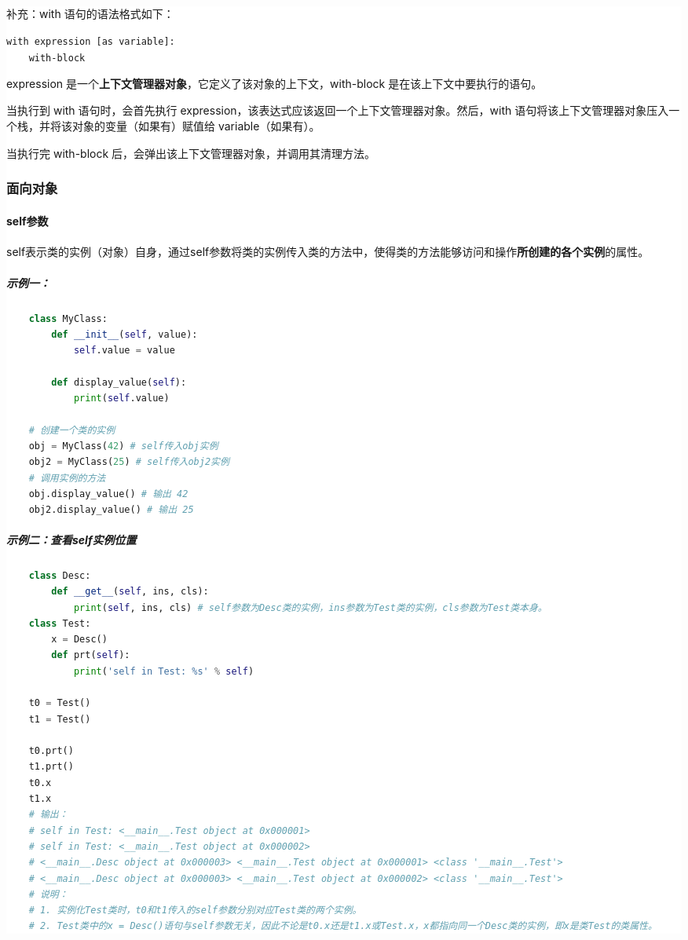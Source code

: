 补充：with 语句的语法格式如下：

    with expression [as variable]:
        with-block

expression 是一个**上下文管理器对象**，它定义了该对象的上下文，with-block 是在该上下文中要执行的语句。

当执行到 with 语句时，会首先执行 expression，该表达式应该返回一个上下文管理器对象。然后，with 语句将该上下文管理器对象压入一个栈，并将该对象的变量（如果有）赋值给 variable（如果有）。

当执行完 with-block 后，会弹出该上下文管理器对象，并调用其清理方法。

### 面向对象
#### self参数
self表示类的实例（对象）自身，通过self参数将类的实例传入类的方法中，使得类的方法能够访问和操作**所创建的各个实例**的属性。
##### 示例一：
```python
    class MyClass:
        def __init__(self, value):
            self.value = value

        def display_value(self):
            print(self.value)

    # 创建一个类的实例
    obj = MyClass(42) # self传入obj实例
    obj2 = MyClass(25) # self传入obj2实例
    # 调用实例的方法
    obj.display_value() # 输出 42
    obj2.display_value() # 输出 25
```
##### 示例二：查看self实例位置
```python
    class Desc:
        def __get__(self, ins, cls):
            print(self, ins, cls) # self参数为Desc类的实例，ins参数为Test类的实例，cls参数为Test类本身。
    class Test:
        x = Desc()
        def prt(self):
            print('self in Test: %s' % self)

    t0 = Test()
    t1 = Test()

    t0.prt()
    t1.prt()
    t0.x
    t1.x
    # 输出：
    # self in Test: <__main__.Test object at 0x000001>
    # self in Test: <__main__.Test object at 0x000002>
    # <__main__.Desc object at 0x000003> <__main__.Test object at 0x000001> <class '__main__.Test'>
    # <__main__.Desc object at 0x000003> <__main__.Test object at 0x000002> <class '__main__.Test'>
    # 说明：
    # 1. 实例化Test类时，t0和t1传入的self参数分别对应Test类的两个实例。
    # 2. Test类中的x = Desc()语句与self参数无关，因此不论是t0.x还是t1.x或Test.x，x都指向同一个Desc类的实例，即x是类Test的类属性。
```
